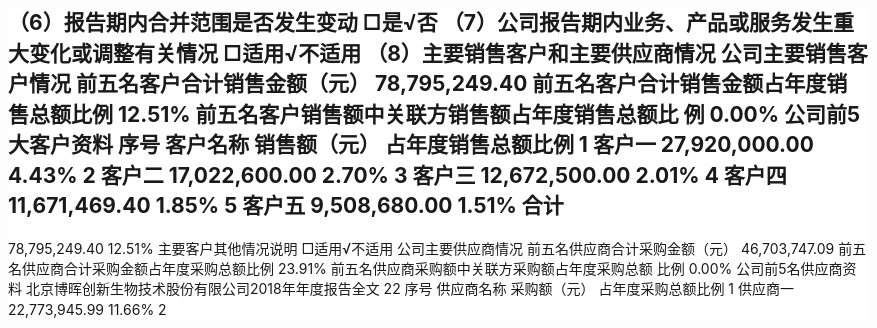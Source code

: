 （6）报告期内合并范围是否发生变动
□是√否
（7）公司报告期内业务、产品或服务发生重大变化或调整有关情况
□适用√不适用
（8）主要销售客户和主要供应商情况
公司主要销售客户情况
前五名客户合计销售金额（元）
78,795,249.40
前五名客户合计销售金额占年度销售总额比例
12.51%
前五名客户销售额中关联方销售额占年度销售总额比
例
0.00%
公司前5大客户资料
序号
客户名称
销售额（元）
占年度销售总额比例
1
客户一
27,920,000.00
4.43%
2
客户二
17,022,600.00
2.70%
3
客户三
12,672,500.00
2.01%
4
客户四
11,671,469.40
1.85%
5
客户五
9,508,680.00
1.51%
合计
--
78,795,249.40
12.51%
主要客户其他情况说明
□适用√不适用
公司主要供应商情况
前五名供应商合计采购金额（元）
46,703,747.09
前五名供应商合计采购金额占年度采购总额比例
23.91%
前五名供应商采购额中关联方采购额占年度采购总额
比例
0.00%
公司前5名供应商资料
北京博晖创新生物技术股份有限公司2018年年度报告全文
22
序号
供应商名称
采购额（元）
占年度采购总额比例
1
供应商一
22,773,945.99
11.66%
2